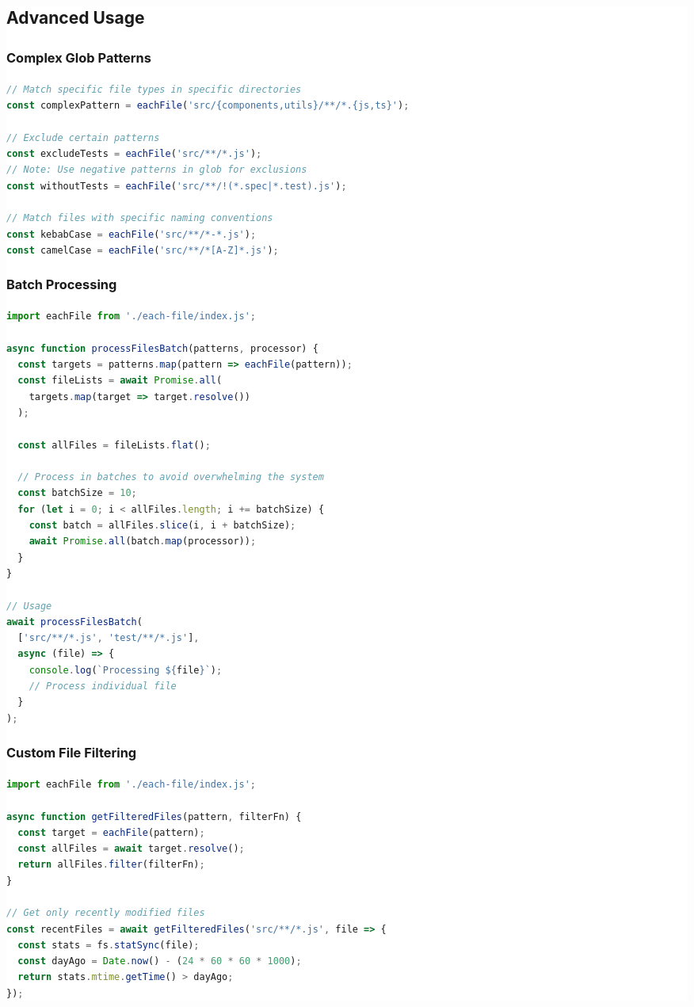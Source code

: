 ## Advanced Usage

### Complex Glob Patterns
```javascript
// Match specific file types in specific directories
const complexPattern = eachFile('src/{components,utils}/**/*.{js,ts}');

// Exclude certain patterns
const excludeTests = eachFile('src/**/*.js');
// Note: Use negative patterns in glob for exclusions
const withoutTests = eachFile('src/**/!(*.spec|*.test).js');

// Match files with specific naming conventions
const kebabCase = eachFile('src/**/*-*.js');
const camelCase = eachFile('src/**/*[A-Z]*.js');
```

### Batch Processing
```javascript
import eachFile from './each-file/index.js';

async function processFilesBatch(patterns, processor) {
  const targets = patterns.map(pattern => eachFile(pattern));
  const fileLists = await Promise.all(
    targets.map(target => target.resolve())
  );
  
  const allFiles = fileLists.flat();
  
  // Process in batches to avoid overwhelming the system
  const batchSize = 10;
  for (let i = 0; i < allFiles.length; i += batchSize) {
    const batch = allFiles.slice(i, i + batchSize);
    await Promise.all(batch.map(processor));
  }
}

// Usage
await processFilesBatch(
  ['src/**/*.js', 'test/**/*.js'],
  async (file) => {
    console.log(`Processing ${file}`);
    // Process individual file
  }
);
```

### Custom File Filtering
```javascript
import eachFile from './each-file/index.js';

async function getFilteredFiles(pattern, filterFn) {
  const target = eachFile(pattern);
  const allFiles = await target.resolve();
  return allFiles.filter(filterFn);
}

// Get only recently modified files
const recentFiles = await getFilteredFiles('src/**/*.js', file => {
  const stats = fs.statSync(file);
  const dayAgo = Date.now() - (24 * 60 * 60 * 1000);
  return stats.mtime.getTime() > dayAgo;
});
```